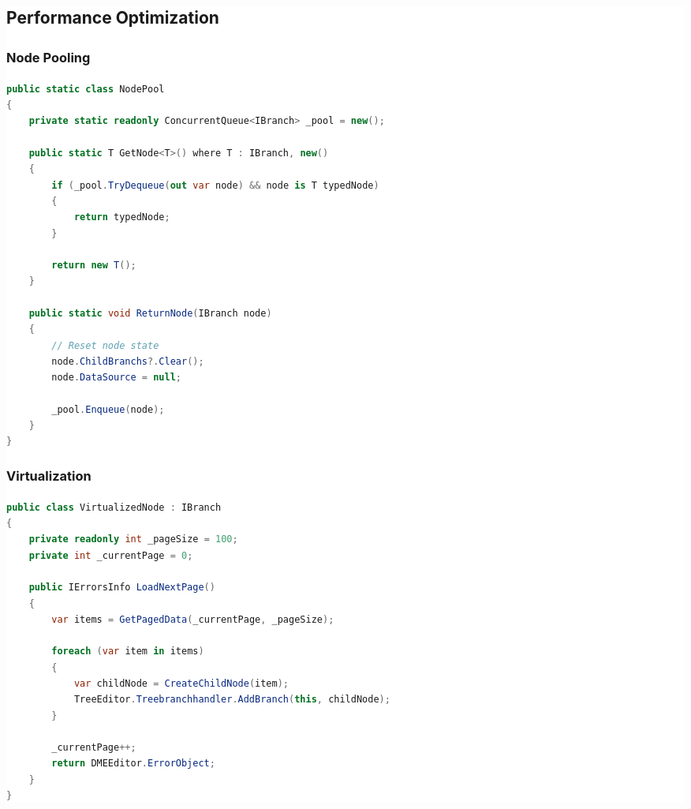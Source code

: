 ## Performance Optimization

### Node Pooling

```csharp
public static class NodePool
{
    private static readonly ConcurrentQueue<IBranch> _pool = new();
    
    public static T GetNode<T>() where T : IBranch, new()
    {
        if (_pool.TryDequeue(out var node) && node is T typedNode)
        {
            return typedNode;
        }
        
        return new T();
    }
    
    public static void ReturnNode(IBranch node)
    {
        // Reset node state
        node.ChildBranchs?.Clear();
        node.DataSource = null;
        
        _pool.Enqueue(node);
    }
}
```

### Virtualization

```csharp
public class VirtualizedNode : IBranch
{
    private readonly int _pageSize = 100;
    private int _currentPage = 0;
    
    public IErrorsInfo LoadNextPage()
    {
        var items = GetPagedData(_currentPage, _pageSize);
        
        foreach (var item in items)
        {
            var childNode = CreateChildNode(item);
            TreeEditor.Treebranchhandler.AddBranch(this, childNode);
        }
        
        _currentPage++;
        return DMEEditor.ErrorObject;
    }
}
```
